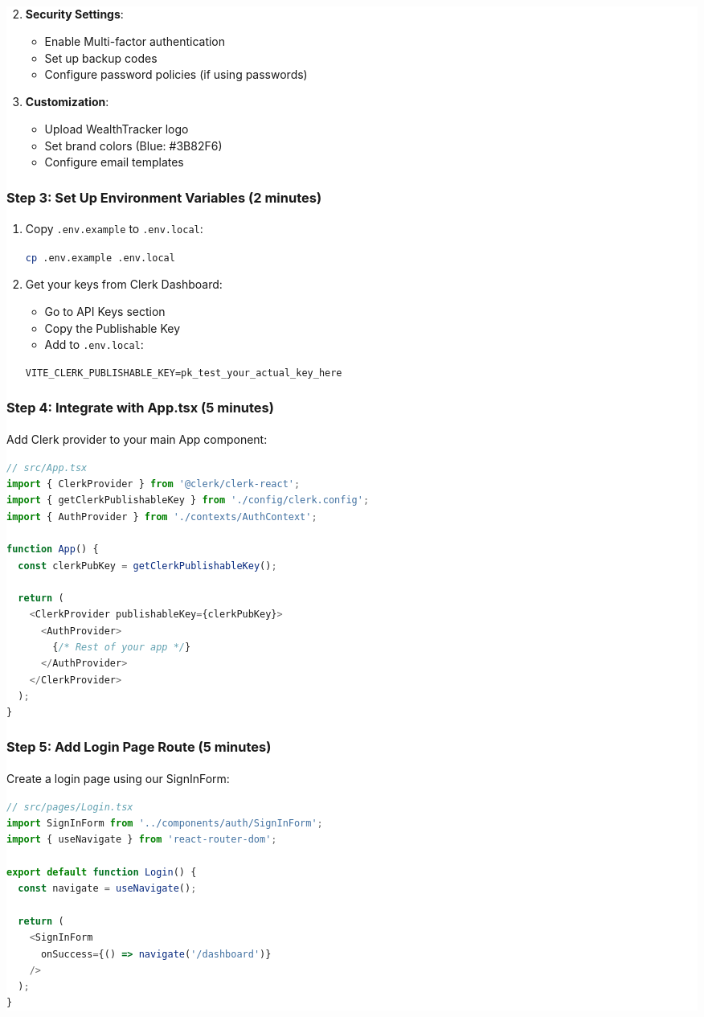 2. **Security Settings**:
   - Enable Multi-factor authentication
   - Set up backup codes
   - Configure password policies (if using passwords)

3. **Customization**:
   - Upload WealthTracker logo
   - Set brand colors (Blue: #3B82F6)
   - Configure email templates

### Step 3: Set Up Environment Variables (2 minutes)
1. Copy `.env.example` to `.env.local`:
   ```bash
   cp .env.example .env.local
   ```

2. Get your keys from Clerk Dashboard:
   - Go to API Keys section
   - Copy the Publishable Key
   - Add to `.env.local`:
   ```
   VITE_CLERK_PUBLISHABLE_KEY=pk_test_your_actual_key_here
   ```

### Step 4: Integrate with App.tsx (5 minutes)

Add Clerk provider to your main App component:

```typescript
// src/App.tsx
import { ClerkProvider } from '@clerk/clerk-react';
import { getClerkPublishableKey } from './config/clerk.config';
import { AuthProvider } from './contexts/AuthContext';

function App() {
  const clerkPubKey = getClerkPublishableKey();

  return (
    <ClerkProvider publishableKey={clerkPubKey}>
      <AuthProvider>
        {/* Rest of your app */}
      </AuthProvider>
    </ClerkProvider>
  );
}
```

### Step 5: Add Login Page Route (5 minutes)

Create a login page using our SignInForm:

```typescript
// src/pages/Login.tsx
import SignInForm from '../components/auth/SignInForm';
import { useNavigate } from 'react-router-dom';

export default function Login() {
  const navigate = useNavigate();
  
  return (
    <SignInForm 
      onSuccess={() => navigate('/dashboard')} 
    />
  );
}
```
